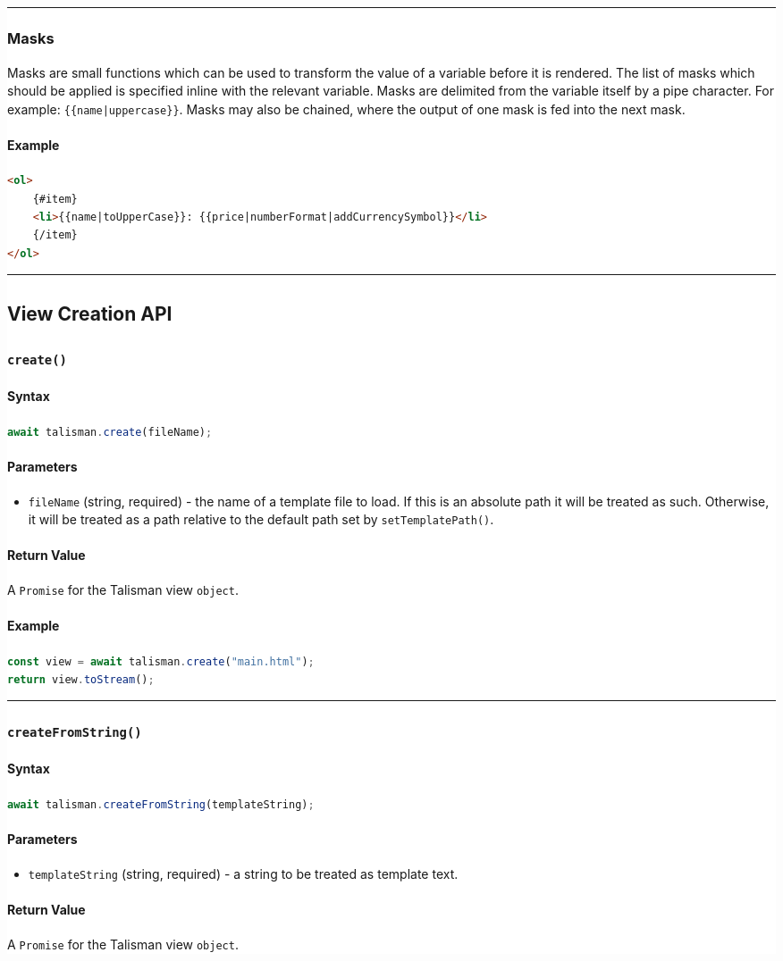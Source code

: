 --------------------------------------------------------------
### Masks ###
Masks are small functions which can be used to transform the value of a variable before it is rendered. The list of masks which should be applied is specified inline with the relevant variable. Masks are delimited from the variable itself by a pipe character. For example: `{{name|uppercase}}`. Masks may also be chained, where the output of one mask is fed into the next mask.

#### Example ####
```html
<ol>
    {#item}
    <li>{{name|toUpperCase}}: {{price|numberFormat|addCurrencySymbol}}</li>
    {/item}
</ol>
```

--------------------------------------------------------------
## View Creation API ##
### `create()` ###
#### Syntax ####
```js
await talisman.create(fileName);
```

#### Parameters ####
- `fileName` (string, required) - the name of a template file to load. If this is an absolute path it will be treated as such. Otherwise, it will be treated as a path relative to the default path set by `setTemplatePath()`.

#### Return Value ####
A `Promise` for the Talisman view `object`.

#### Example ####
```js
const view = await talisman.create("main.html");
return view.toStream();
```
--------------------------------------------------------------

### `createFromString()` ###
#### Syntax ####
```js
await talisman.createFromString(templateString);
```

#### Parameters ####
- `templateString` (string, required) - a string to be treated as template text.

#### Return Value ####
A `Promise` for the Talisman view `object`.
